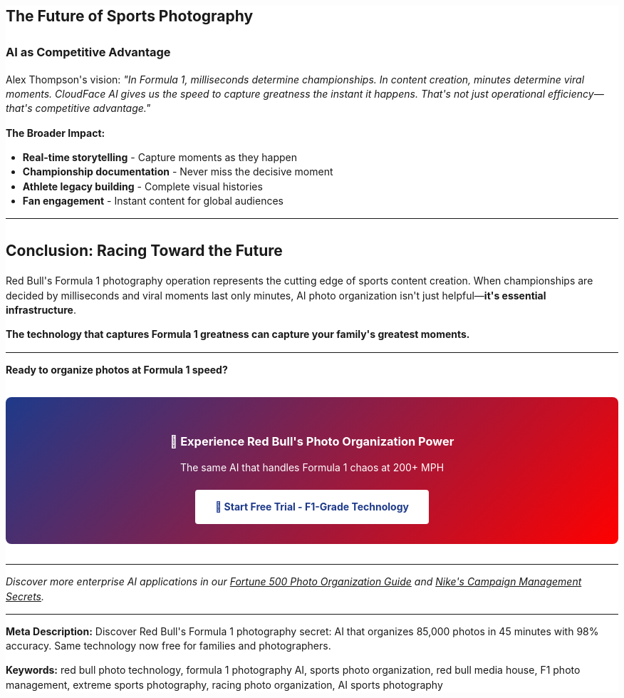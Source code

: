 
## The Future of Sports Photography

### **AI as Competitive Advantage**

Alex Thompson's vision: *"In Formula 1, milliseconds determine championships. In content creation, minutes determine viral moments. CloudFace AI gives us the speed to capture greatness the instant it happens. That's not just operational efficiency—that's competitive advantage."*

**The Broader Impact:**
- **Real-time storytelling** - Capture moments as they happen
- **Championship documentation** - Never miss the decisive moment
- **Athlete legacy building** - Complete visual histories
- **Fan engagement** - Instant content for global audiences

---

## Conclusion: Racing Toward the Future

Red Bull's Formula 1 photography operation represents the cutting edge of sports content creation. When championships are decided by milliseconds and viral moments last only minutes, AI photo organization isn't just helpful—**it's essential infrastructure**.

**The technology that captures Formula 1 greatness can capture your family's greatest moments.**

---

**Ready to organize photos at Formula 1 speed?**

<div style="text-align: center; margin: 2rem 0; padding: 2rem; background: linear-gradient(135deg, #1e3a8a, #ff0000); color: white; border-radius: 8px;">
<h3 style="margin-bottom: 1rem;">🏁 Experience Red Bull's Photo Organization Power</h3>
<p style="margin-bottom: 1.5rem;">The same AI that handles Formula 1 chaos at 200+ MPH</p>
<a href="/app" style="background: white; color: #1e3a8a; padding: 1rem 2rem; border-radius: 4px; text-decoration: none; font-weight: bold; display: inline-block;">
🚀 Start Free Trial - F1-Grade Technology
</a>
</div>

---

*Discover more enterprise AI applications in our [Fortune 500 Photo Organization Guide](/blog/fortune-500-photo-software) and [Nike's Campaign Management Secrets](/blog/nike-photo-organization).*

---

**Meta Description:** Discover Red Bull's Formula 1 photography secret: AI that organizes 85,000 photos in 45 minutes with 98% accuracy. Same technology now free for families and photographers.

**Keywords:** red bull photo technology, formula 1 photography AI, sports photo organization, red bull media house, F1 photo management, extreme sports photography, racing photo organization, AI sports photography
